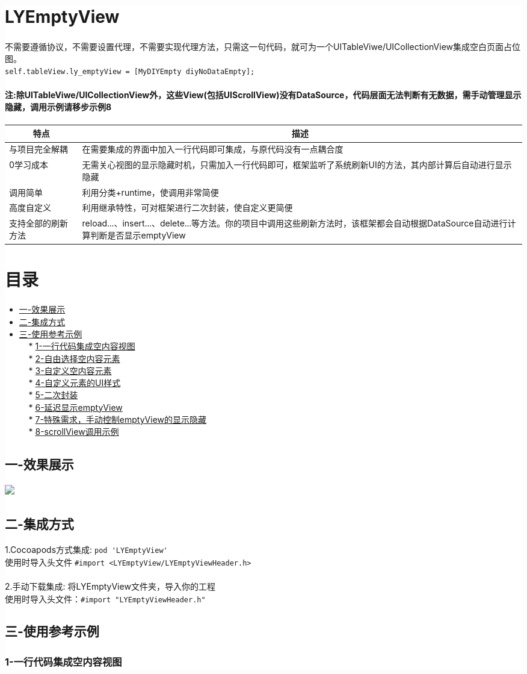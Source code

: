 # LYEmptyView
不需要遵循协议，不需要设置代理，不需要实现代理方法，只需这一句代码，就可为一个UITableViwe/UICollectionView集成空白页面占位图。<br>`self.tableView.ly_emptyView = [MyDIYEmpty diyNoDataEmpty];`

#### 注:除UITableViwe/UICollectionView外，这些View(包括UIScrollView)没有DataSource，代码层面无法判断有无数据，需手动管理显示隐藏，调用示例请移步示例8

| 特点  | 描述 |
| ---------- | -----------|
| 与项目完全解耦 | 在需要集成的界面中加入一行代码即可集成，与原代码没有一点耦合度  |
| 0学习成本 | 无需关心视图的显示隐藏时机，只需加入一行代码即可，框架监听了系统刷新UI的方法，其内部计算后自动进行显示隐藏 |
| 调用简单 | 利用分类+runtime，使调用非常简便 |
| 高度自定义   | 利用继承特性，可对框架进行二次封装，使自定义更简便  |
| 支持全部的刷新方法 | reload...、insert...、delete...等方法。你的项目中调用这些刷新方法时，该框架都会自动根据DataSource自动进行计算判断是否显示emptyView |

# 目录
* [ 一-效果展示 ](https://github.com/dev-liyang/LYEmptyView#一-效果展示)<br>
* [ 二-集成方式 ](https://github.com/dev-liyang/LYEmptyView#二-集成方式)<br>
* [ 三-使用参考示例 ](https://github.com/dev-liyang/LYEmptyView#三-使用参考示例)<br>
    * [1-一行代码集成空内容视图](https://github.com/dev-liyang/LYEmptyView#1-一行代码集成空内容视图)<br>
    * [2-自由选择空内容元素](https://github.com/dev-liyang/LYEmptyView#2-自由选择空内容元素)<br>
    * [3-自定义空内容元素](https://github.com/dev-liyang/LYEmptyView#3-自定义空内容元素)<br>
    * [4-自定义元素的UI样式](https://github.com/dev-liyang/LYEmptyView#4-自定义元素的UI样式)<br>
    * [5-二次封装](https://github.com/dev-liyang/LYEmptyView#5-二次封装)<br>
    * [6-延迟显示emptyView](https://github.com/dev-liyang/LYEmptyView#6-延迟显示emptyView)<br>
    * [7-特殊需求，手动控制emptyView的显示隐藏](https://github.com/dev-liyang/LYEmptyView#7-特殊需求，手动控制emptyView的显示隐藏)<br>
    * [8-scrollView调用示例](https://github.com/dev-liyang/LYEmptyView#8-scrollView调用示例)<br>

## 一-效果展示

![](https://github.com/dev-liyang/LYEmptyView/blob/master/images/ImitateOtherApp.png)

## 二-集成方式

1.Cocoapods方式集成: `pod 'LYEmptyView'`<br>
使用时导入头文件 `#import <LYEmptyView/LYEmptyViewHeader.h>`
<br><br>
2.手动下载集成: 将LYEmptyView文件夹，导入你的工程<br>
使用时导入头文件：`#import "LYEmptyViewHeader.h"`


## 三-使用参考示例

### 1-一行代码集成空内容视图

